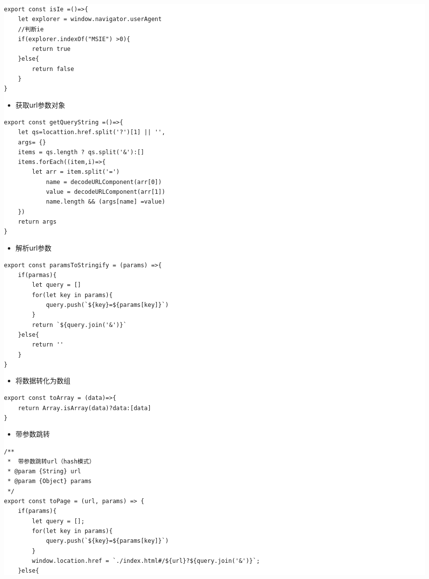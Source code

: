 ```
export const isIe =()=>{
	let explorer = window.navigator.userAgent
	//判断ie
    if(explorer.indexOf("MSIE") >0){
    	return true
    }else{
    	return false
    }
}
```

- 获取url参数对象

```
export const getQueryString =()=>{
	let qs=locattion.href.split('?')[1] || '',
	args= {}
	items = qs.length ? qs.split('&'):[]
	items.forEach((item,i)=>{
		let arr = item.split('=')
			name = decodeURLComponent(arr[0])
			value = decodeURLComponent(arr[1])
			name.length && (args[name] =value)
	})
	return args
}
```

- 解析url参数

```
export const paramsToStringify = (params) =>{
	if(parmas){
		let query = []
		for(let key in params){
			query.push(`${key}=${params[key]}`)
		}
		return `${query.join('&')}`
	}else{
		return ''
	}
}
```

- 将数据转化为数组

```
export const toArray = (data)=>{
	return Array.isArray(data)?data:[data]
}
```

- 带参数跳转

```
/**
 *  带参数跳转url（hash模式）
 * @param {String} url 
 * @param {Object} params 
 */
export const toPage = (url, params) => {
    if(params){
        let query = [];
        for(let key in params){
            query.push(`${key}=${params[key]}`)
        }
        window.location.href = `./index.html#/${url}?${query.join('&')}`;
    }else{
```